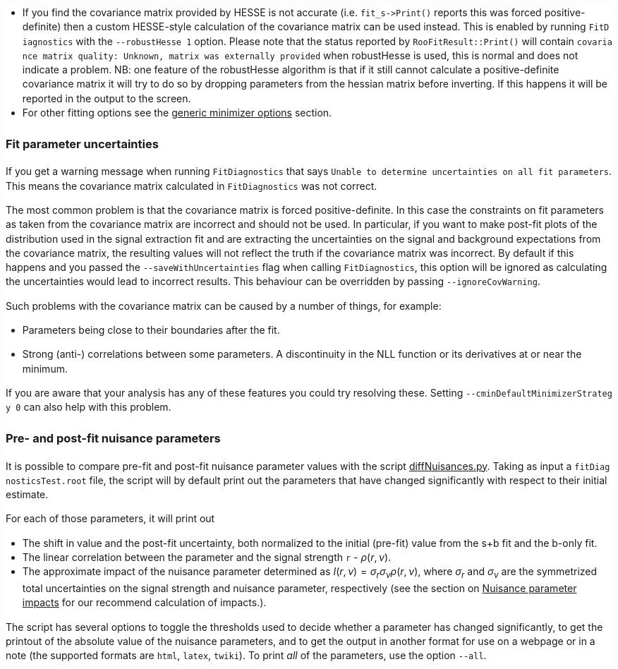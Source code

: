 - If you find the covariance matrix provided by HESSE is not accurate (i.e. `fit_s->Print()` reports this was forced positive-definite) then a custom HESSE-style calculation of the covariance matrix can be used instead. This is enabled by running `FitDiagnostics` with the `--robustHesse 1` option. Please note that the status reported by `RooFitResult::Print()` will contain `covariance matrix quality: Unknown, matrix was externally provided` when robustHesse is used, this is normal and does not indicate a problem. NB: one feature of the robustHesse algorithm is that if it still cannot calculate a positive-definite covariance matrix it will try to do so by dropping parameters from the hessian matrix before inverting. If this happens it will be reported in the output to the screen.
- For other fitting options see the [generic minimizer options](https://github.com/cms-analysis/HiggsAnalysis-CombinedLimit/wiki/runningthetool#generic-minimizer-options) section.

### Fit parameter uncertainties

If you get a warning message when running `FitDiagnostics` that says `Unable to determine uncertainties on all fit parameters`. This means the covariance matrix calculated in `FitDiagnostics` was not correct.

The most common problem is that the covariance matrix is forced positive-definite. In this case the constraints on fit parameters as taken from the covariance matrix are incorrect and should not be used. In particular, if you want to make post-fit plots of the distribution used in the signal extraction fit and are extracting the uncertainties on the signal and background expectations from the covariance matrix, the resulting values will not reflect the truth if the covariance matrix was incorrect. By default if this happens and you passed the `--saveWithUncertainties` flag when calling `FitDiagnostics`, this option will be ignored as calculating the uncertainties would lead to incorrect results. This behaviour can be overridden by passing `--ignoreCovWarning`.

Such problems with the covariance matrix can be caused by a number of things, for example:

- Parameters being close to their boundaries after the fit.

- Strong (anti-) correlations between some parameters.
  A discontinuity in the NLL function or its derivatives at or near the minimum.

If you are aware that your analysis has any of these features you could try resolving these. Setting `--cminDefaultMinimizerStrategy 0` can also help with this problem.

### Pre- and post-fit nuisance parameters

It is possible to compare pre-fit and post-fit nuisance parameter values with the script [diffNuisances.py](https://github.com/cms-analysis/HiggsAnalysis-CombinedLimit/blob/main/test/diffNuisances.py). Taking as input a `fitDiagnosticsTest.root` file, the script will by default print out the parameters that have changed significantly with respect to their initial estimate. 

For each of those parameters, it will print out 

- The shift in value and the post-fit uncertainty, both normalized to the initial (pre-fit) value from the s+b fit and the b-only fit. 
- The linear correlation between the parameter and the signal strength `r` - $\rho(r,\nu)$.
- The approximate impact of the nuisance parameter determined as $I(r,\nu) = \sigma_{r}\sigma_{\nu}\rho(r,\nu)$, where $\sigma_{r}$ and $\sigma_{\nu}$ are the symmetrized total uncertainties on the signal strength and nuisance parameter, respectively (see the section on [Nuisance parameter impacts](http://cms-analysis.github.io/HiggsAnalysis-CombinedLimit/latest/part3/nonstandard/#nuisance-parameter-impacts) for our recommend calculation of impacts.).

The script has several options to toggle the thresholds used to decide whether a parameter has changed significantly, to get the printout of the absolute value of the nuisance parameters, and to get the output in another format for use on a webpage or in a note (the supported formats are `html`, `latex`, `twiki`). To print *all* of the parameters, use the option `--all`. 
